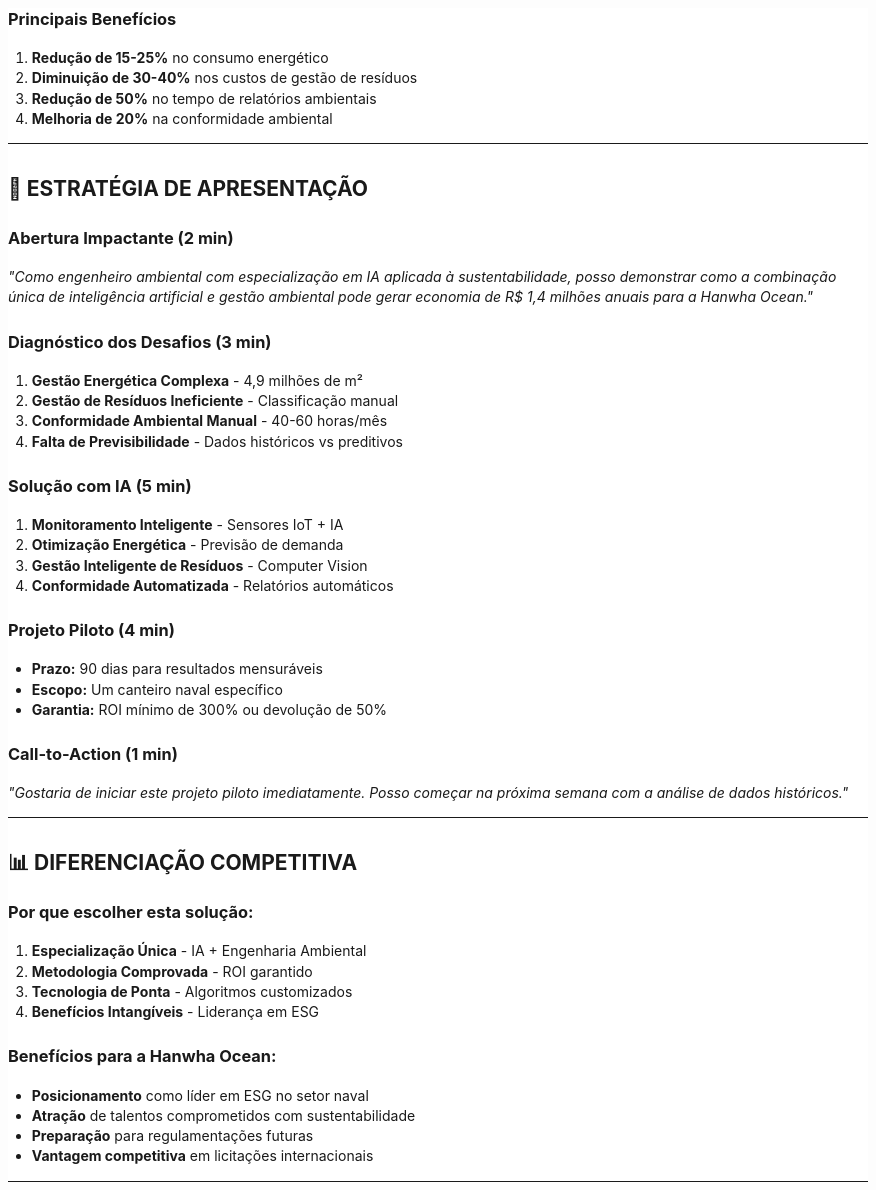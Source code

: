 ### Principais Benefícios
1. **Redução de 15-25%** no consumo energético
2. **Diminuição de 30-40%** nos custos de gestão de resíduos
3. **Redução de 50%** no tempo de relatórios ambientais
4. **Melhoria de 20%** na conformidade ambiental

---

## 🎯 ESTRATÉGIA DE APRESENTAÇÃO

### Abertura Impactante (2 min)
*"Como engenheiro ambiental com especialização em IA aplicada à sustentabilidade, posso demonstrar como a combinação única de inteligência artificial e gestão ambiental pode gerar economia de R$ 1,4 milhões anuais para a Hanwha Ocean."*

### Diagnóstico dos Desafios (3 min)
1. **Gestão Energética Complexa** - 4,9 milhões de m²
2. **Gestão de Resíduos Ineficiente** - Classificação manual
3. **Conformidade Ambiental Manual** - 40-60 horas/mês
4. **Falta de Previsibilidade** - Dados históricos vs preditivos

### Solução com IA (5 min)
1. **Monitoramento Inteligente** - Sensores IoT + IA
2. **Otimização Energética** - Previsão de demanda
3. **Gestão Inteligente de Resíduos** - Computer Vision
4. **Conformidade Automatizada** - Relatórios automáticos

### Projeto Piloto (4 min)
- **Prazo:** 90 dias para resultados mensuráveis
- **Escopo:** Um canteiro naval específico
- **Garantia:** ROI mínimo de 300% ou devolução de 50%

### Call-to-Action (1 min)
*"Gostaria de iniciar este projeto piloto imediatamente. Posso começar na próxima semana com a análise de dados históricos."*

---

## 📊 DIFERENCIAÇÃO COMPETITIVA

### Por que escolher esta solução:
1. **Especialização Única** - IA + Engenharia Ambiental
2. **Metodologia Comprovada** - ROI garantido
3. **Tecnologia de Ponta** - Algoritmos customizados
4. **Benefícios Intangíveis** - Liderança em ESG

### Benefícios para a Hanwha Ocean:
- **Posicionamento** como líder em ESG no setor naval
- **Atração** de talentos comprometidos com sustentabilidade
- **Preparação** para regulamentações futuras
- **Vantagem competitiva** em licitações internacionais

---